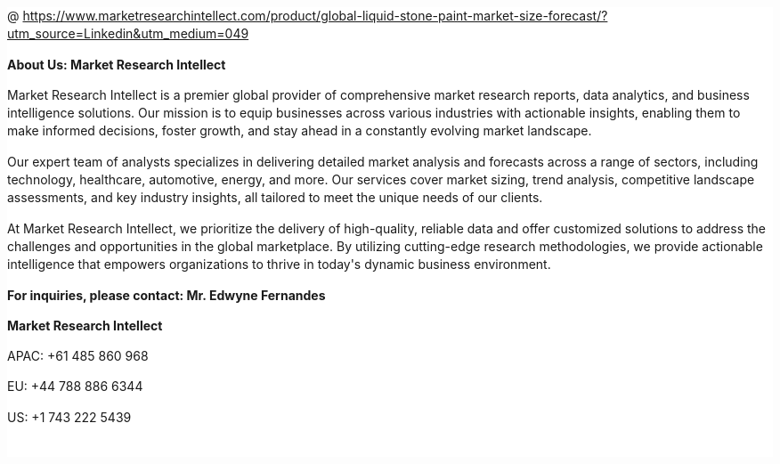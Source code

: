 @</strong>&nbsp;<a href="https://www.marketresearchintellect.com/product/global-liquid-stone-paint-market-size-forecast/?utm_source=Linkedin&utm_medium=049">https://www.marketresearchintellect.com/product/global-liquid-stone-paint-market-size-forecast/?utm_source=Linkedin&utm_medium=049</a></span></p><p><strong>About Us: Market Research Intellect</strong></p><p>Market Research Intellect is a premier global provider of comprehensive market research reports, data analytics, and business intelligence solutions. Our mission is to equip businesses across various industries with actionable insights, enabling them to make informed decisions, foster growth, and stay ahead in a constantly evolving market landscape.</p><p>Our expert team of analysts specializes in delivering detailed market analysis and forecasts across a range of sectors, including technology, healthcare, automotive, energy, and more. Our services cover market sizing, trend analysis, competitive landscape assessments, and key industry insights, all tailored to meet the unique needs of our clients.</p><p>At Market Research Intellect, we prioritize the delivery of high-quality, reliable data and offer customized solutions to address the challenges and opportunities in the global marketplace. By utilizing cutting-edge research methodologies, we provide actionable intelligence that empowers organizations to thrive in today's dynamic business environment.</p><p><strong>For inquiries, please contact: Mr. Edwyne Fernandes</strong></p><p><strong>Market Research Intellect</strong></p><p>APAC: +61 485 860 968</p><p>EU: +44 788 886 6344</p><p>US: +1 743 222 5439</p></div><div class="article-main__content" data-test-id="publishing-text-block">&nbsp;</div>
